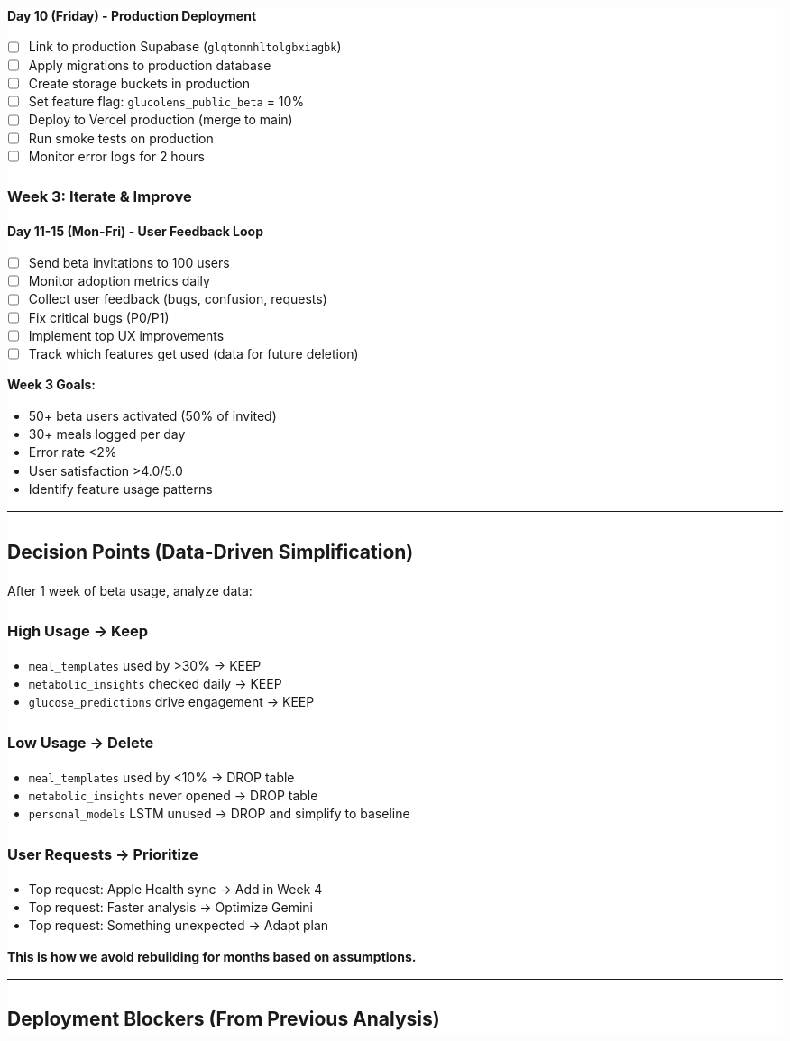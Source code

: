 **Day 10 (Friday) - Production Deployment**
- [ ] Link to production Supabase (`glqtomnhltolgbxiagbk`)
- [ ] Apply migrations to production database
- [ ] Create storage buckets in production
- [ ] Set feature flag: `glucolens_public_beta` = 10%
- [ ] Deploy to Vercel production (merge to main)
- [ ] Run smoke tests on production
- [ ] Monitor error logs for 2 hours

### Week 3: Iterate & Improve

**Day 11-15 (Mon-Fri) - User Feedback Loop**
- [ ] Send beta invitations to 100 users
- [ ] Monitor adoption metrics daily
- [ ] Collect user feedback (bugs, confusion, requests)
- [ ] Fix critical bugs (P0/P1)
- [ ] Implement top UX improvements
- [ ] Track which features get used (data for future deletion)

**Week 3 Goals:**
- 50+ beta users activated (50% of invited)
- 30+ meals logged per day
- Error rate <2%
- User satisfaction >4.0/5.0
- Identify feature usage patterns

---

## Decision Points (Data-Driven Simplification)

After 1 week of beta usage, analyze data:

### High Usage → Keep
- `meal_templates` used by >30% → KEEP
- `metabolic_insights` checked daily → KEEP
- `glucose_predictions` drive engagement → KEEP

### Low Usage → Delete
- `meal_templates` used by <10% → DROP table
- `metabolic_insights` never opened → DROP table
- `personal_models` LSTM unused → DROP and simplify to baseline

### User Requests → Prioritize
- Top request: Apple Health sync → Add in Week 4
- Top request: Faster analysis → Optimize Gemini
- Top request: Something unexpected → Adapt plan

**This is how we avoid rebuilding for months based on assumptions.**

---

## Deployment Blockers (From Previous Analysis)
